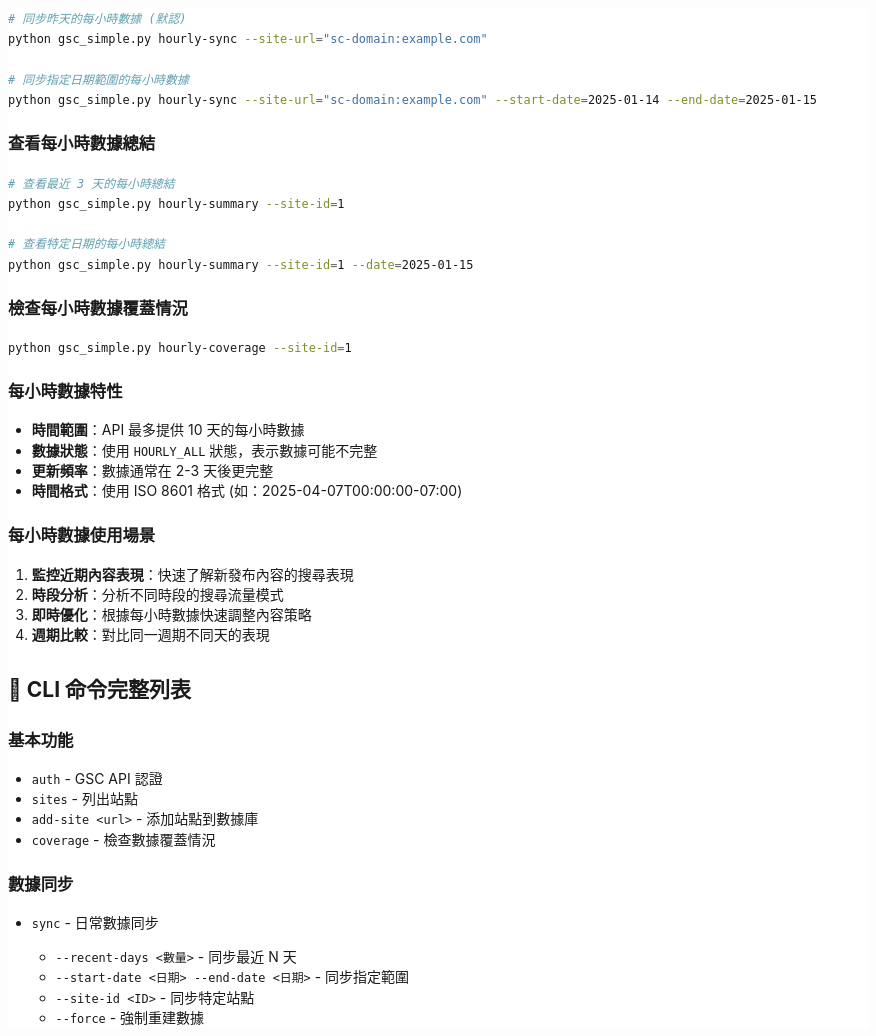 ```bash
# 同步昨天的每小時數據 (默認)
python gsc_simple.py hourly-sync --site-url="sc-domain:example.com"

# 同步指定日期範圍的每小時數據
python gsc_simple.py hourly-sync --site-url="sc-domain:example.com" --start-date=2025-01-14 --end-date=2025-01-15
```

### 查看每小時數據總結

```bash
# 查看最近 3 天的每小時總結
python gsc_simple.py hourly-summary --site-id=1

# 查看特定日期的每小時總結
python gsc_simple.py hourly-summary --site-id=1 --date=2025-01-15
```

### 檢查每小時數據覆蓋情況

```bash
python gsc_simple.py hourly-coverage --site-id=1
```

### 每小時數據特性

- **時間範圍**：API 最多提供 10 天的每小時數據
- **數據狀態**：使用 `HOURLY_ALL` 狀態，表示數據可能不完整
- **更新頻率**：數據通常在 2-3 天後更完整
- **時間格式**：使用 ISO 8601 格式 (如：2025-04-07T00:00:00-07:00)

### 每小時數據使用場景

1. **監控近期內容表現**：快速了解新發布內容的搜尋表現
2. **時段分析**：分析不同時段的搜尋流量模式
3. **即時優化**：根據每小時數據快速調整內容策略
4. **週期比較**：對比同一週期不同天的表現

## 🚀 CLI 命令完整列表

### 基本功能

- `auth` - GSC API 認證
- `sites` - 列出站點
- `add-site <url>` - 添加站點到數據庫
- `coverage` - 檢查數據覆蓋情況

### 數據同步

- `sync` - 日常數據同步

  - `--recent-days <數量>` - 同步最近 N 天
  - `--start-date <日期> --end-date <日期>` - 同步指定範圍
  - `--site-id <ID>` - 同步特定站點
  - `--force` - 強制重建數據
